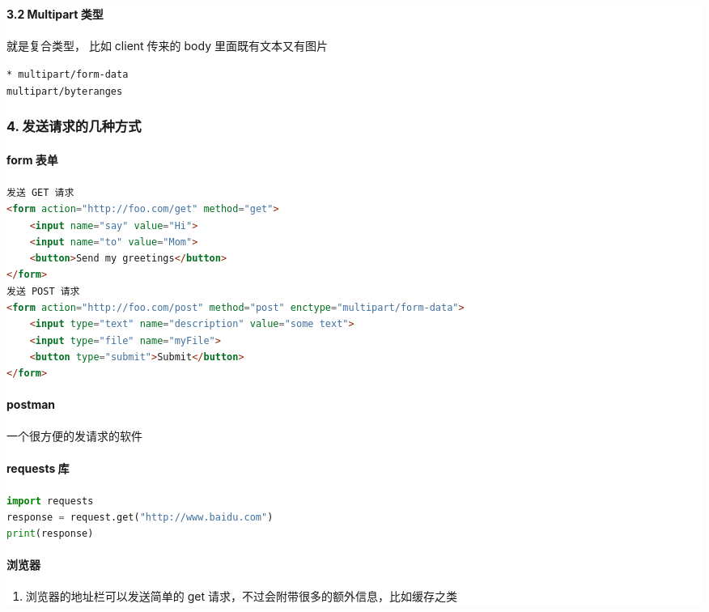 #### 3.2 Multipart 类型

就是复合类型， 比如 client 传来的 body 里面既有文本又有图片

```
* multipart/form-data
multipart/byteranges
```

### 4. 发送请求的几种方式

#### form 表单

```html
发送 GET 请求
<form action="http://foo.com/get" method="get">
    <input name="say" value="Hi">
    <input name="to" value="Mom">
    <button>Send my greetings</button>
</form>
发送 POST 请求
<form action="http://foo.com/post" method="post" enctype="multipart/form-data">
    <input type="text" name="description" value="some text">
    <input type="file" name="myFile">
    <button type="submit">Submit</button>
</form>
```

#### postman

一个很方便的发请求的软件

#### requests 库

```python
import requests
response = request.get("http://www.baidu.com")
print(response)
```

#### 浏览器

1. 浏览器的地址栏可以发送简单的 get 请求，不过会附带很多的额外信息，比如缓存之类
